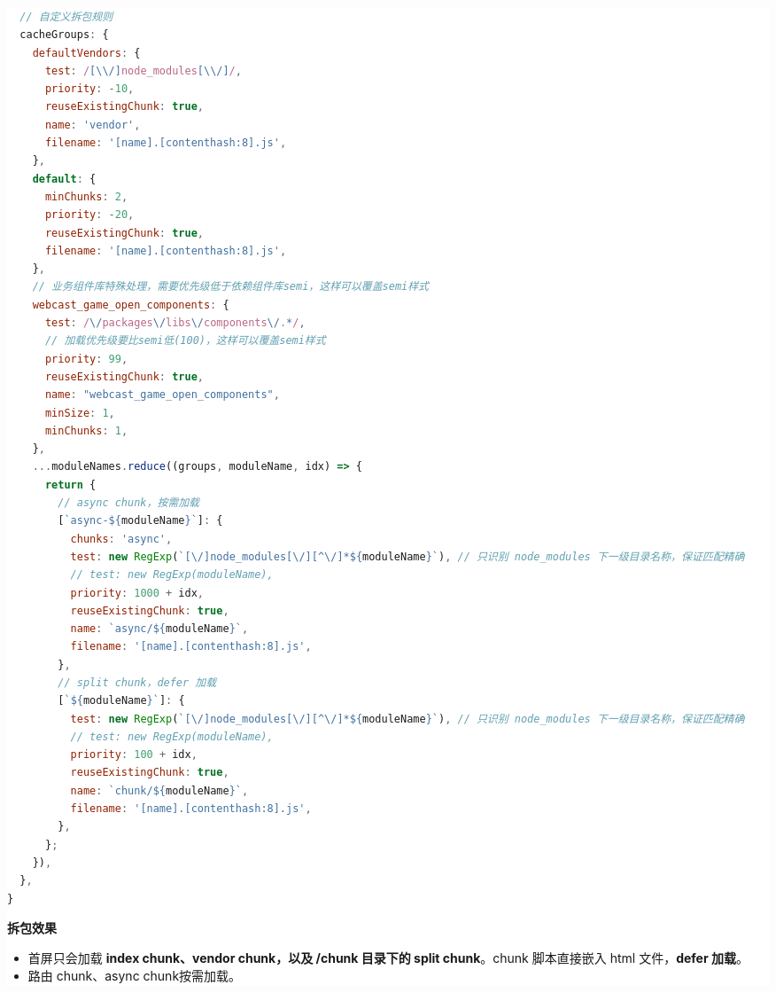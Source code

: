   ``` js
    // 自定义拆包规则
    cacheGroups: {
      defaultVendors: {
        test: /[\\/]node_modules[\\/]/,
        priority: -10,
        reuseExistingChunk: true,
        name: 'vendor',
        filename: '[name].[contenthash:8].js',
      },
      default: {
        minChunks: 2,
        priority: -20,
        reuseExistingChunk: true,
        filename: '[name].[contenthash:8].js',
      },
      // 业务组件库特殊处理，需要优先级低于依赖组件库semi，这样可以覆盖semi样式
      webcast_game_open_components: {
        test: /\/packages\/libs\/components\/.*/,
        // 加载优先级要比semi低(100)，这样可以覆盖semi样式
        priority: 99,
        reuseExistingChunk: true,
        name: "webcast_game_open_components",
        minSize: 1,
        minChunks: 1,
      },
      ...moduleNames.reduce((groups, moduleName, idx) => {
        return {
          // async chunk，按需加载
          [`async-${moduleName}`]: {
            chunks: 'async',
            test: new RegExp(`[\/]node_modules[\/][^\/]*${moduleName}`), // 只识别 node_modules 下一级目录名称，保证匹配精确
            // test: new RegExp(moduleName),
            priority: 1000 + idx,
            reuseExistingChunk: true,
            name: `async/${moduleName}`,
            filename: '[name].[contenthash:8].js',
          },
          // split chunk，defer 加载
          [`${moduleName}`]: {
            test: new RegExp(`[\/]node_modules[\/][^\/]*${moduleName}`), // 只识别 node_modules 下一级目录名称，保证匹配精确
            // test: new RegExp(moduleName),
            priority: 100 + idx,
            reuseExistingChunk: true,
            name: `chunk/${moduleName}`,
            filename: '[name].[contenthash:8].js',
          },
        };
      }),
    },
  }
  ```
**拆包效果**
- 首屏只会加载 **index chunk、vendor chunk，以及 /chunk 目录下的 split chunk**。chunk 脚本直接嵌入 html 文件，**defer 加载**。
- 路由 chunk、async chunk按需加载。